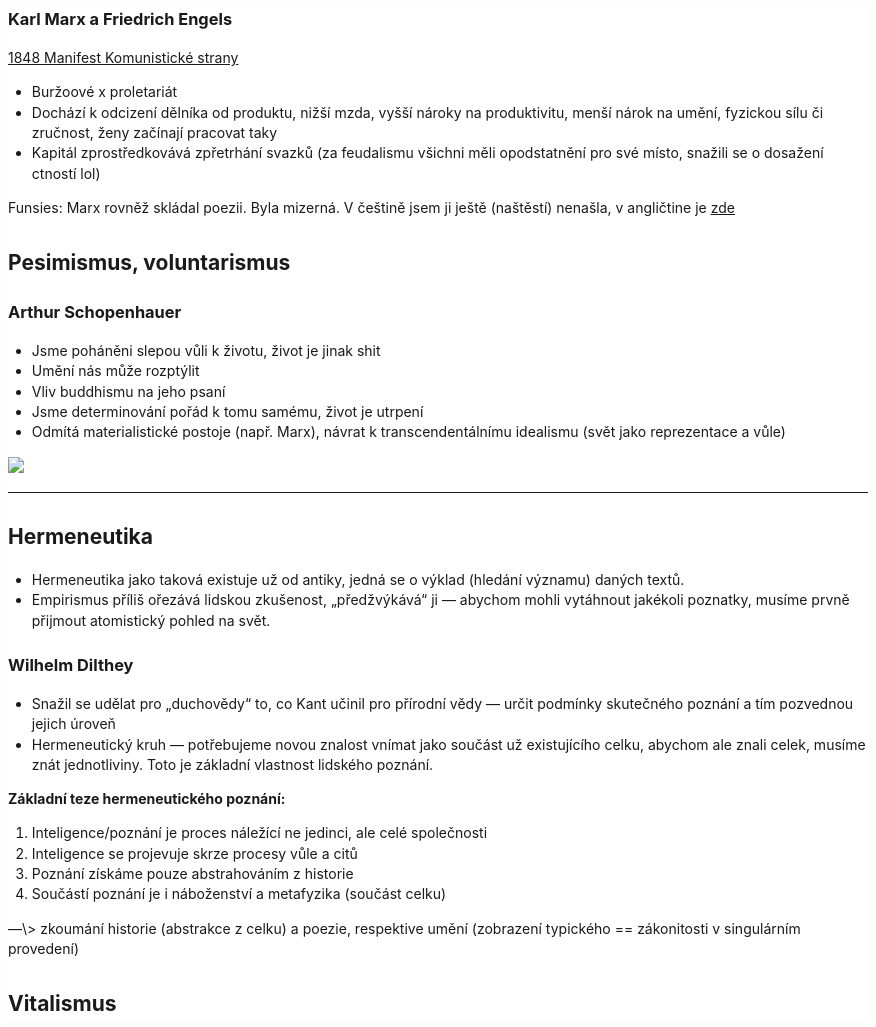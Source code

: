 ### Karl Marx a Friedrich Engels

[1848 Manifest Komunistické strany](https://cs.wikipedia.org/wiki/Komunistick%C3%BD_manifest)

*   Buržoové x proletariát
*   Dochází k odcizení dělníka od produktu, nižší mzda, vyšší nároky na produktivitu, menší nárok na umění, fyzickou sílu či zručnost, ženy začínají pracovat taky
*   Kapitál zprostředkovává zpřetrhání svazků (za feudalismu všichni měli opodstatnění pro své místo, snažili se o dosažení ctností lol)

Funsies: Marx rovněž skládal poezii. Byla mizerná. V češtině jsem ji ještě (naštěstí) nenašla, v angličtine je [zde](https://www.marxists.org/archive/marx/works/1837-pre/verse/verse11.htm)

Pesimismus, voluntarismus
-------------------------

### Arthur Schopenhauer

*   Jsme poháněni slepou vůli k životu, život je jinak shit
*   Umění nás může rozptýlit
*   Vliv buddhismu na jeho psaní
*   Jsme determinování pořád k tomu samému, život je utrpení
*   Odmítá materialistické postoje (např. Marx), návrat k transcendentálnímu idealismu (svět jako reprezentace a vůle)

![](https://images-wixmp-ed30a86b8c4ca887773594c2.wixmp.com/f/eb9d17a9-3ded-415f-8d9c-61bbe348d412/dc2yean-af5d9be1-f375-4bc1-830e-c68e6163e9e8.jpg/v1/fill/w_1024,h_872,q_75,strp/marx_hegel_by_rono1848_dc2yean-fullview.jpg?token=eyJ0eXAiOiJKV1QiLCJhbGciOiJIUzI1NiJ9.eyJzdWIiOiJ1cm46YXBwOjdlMGQxODg5ODIyNjQzNzNhNWYwZDQxNWVhMGQyNmUwIiwiaXNzIjoidXJuOmFwcDo3ZTBkMTg4OTgyMjY0MzczYTVmMGQ0MTVlYTBkMjZlMCIsIm9iaiI6W1t7ImhlaWdodCI6Ijw9ODcyIiwicGF0aCI6IlwvZlwvZWI5ZDE3YTktM2RlZC00MTVmLThkOWMtNjFiYmUzNDhkNDEyXC9kYzJ5ZWFuLWFmNWQ5YmUxLWYzNzUtNGJjMS04MzBlLWM2OGU2MTYzZTllOC5qcGciLCJ3aWR0aCI6Ijw9MTAyNCJ9XV0sImF1ZCI6WyJ1cm46c2VydmljZTppbWFnZS5vcGVyYXRpb25zIl19.vKUHUF2RbdHrV7AGwmsNJGYuyF0Q-82HauLGjOLv42c)

* * *

Hermeneutika
------------

*   Hermeneutika jako taková existuje už od antiky, jedná se o výklad (hledání významu) daných textů.
*   Empirismus příliš ořezává lidskou zkušenost, „předžvýkává“ ji — abychom mohli vytáhnout jakékoli poznatky, musíme prvně přijmout atomistický pohled na svět.

### Wilhelm Dilthey

*   Snažil se udělat pro „duchovědy“ to, co Kant učinil pro přírodní vědy — určit podmínky skutečného poznání a tím pozvednou jejich úroveň
*   Hermeneutický kruh — potřebujeme novou znalost vnímat jako součást už existujícího celku, abychom ale znali celek, musíme znát jednotliviny. Toto je základní vlastnost lidského poznání.

**Základní teze hermeneutického poznání:**

1.  Inteligence/poznání je proces náležící ne jedinci, ale celé společnosti
2.  Inteligence se projevuje skrze procesy vůle a citů
3.  Poznání získáme pouze abstrahováním z historie
4.  Součástí poznání je i náboženství a metafyzika (součást celku)

—\\> zkoumání historie (abstrakce z celku) a poezie, respektive umění (zobrazení typického == zákonitosti v singulárním provedení)

Vitalismus
----------
